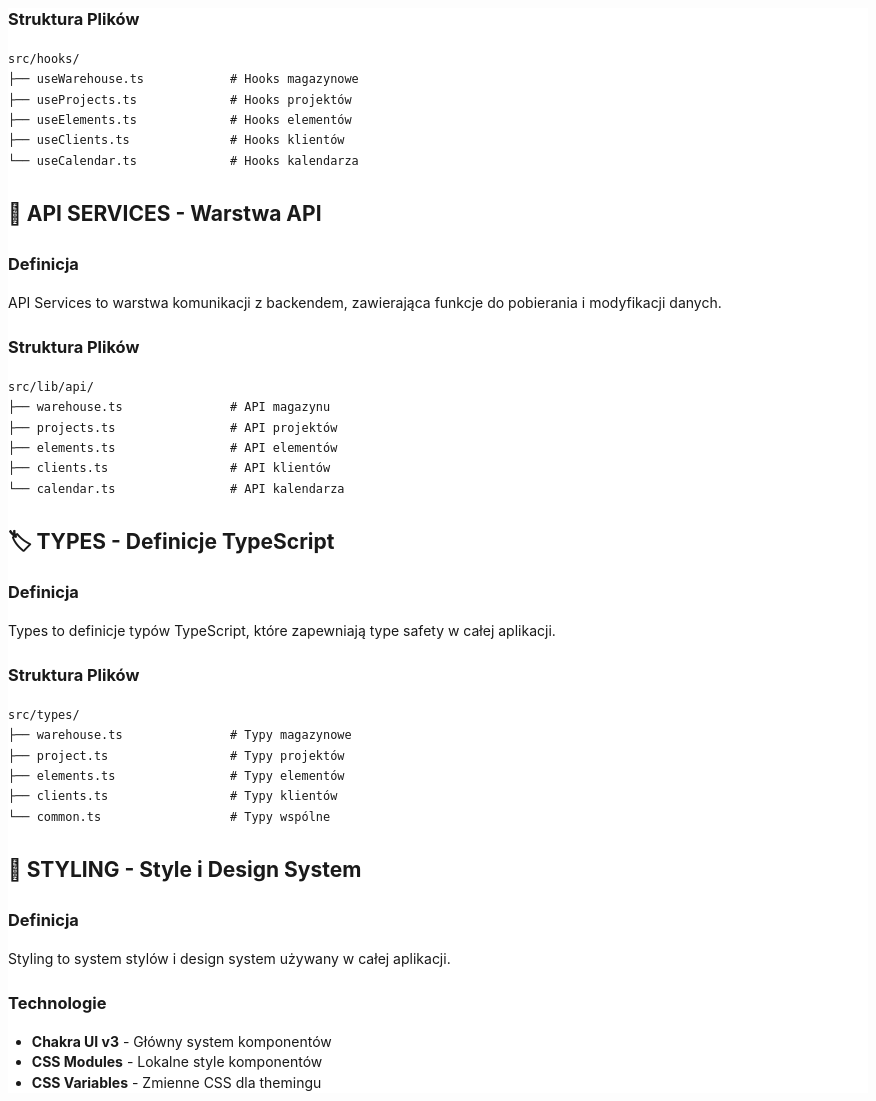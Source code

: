 ### Struktura Plików
```
src/hooks/
├── useWarehouse.ts            # Hooks magazynowe
├── useProjects.ts             # Hooks projektów
├── useElements.ts             # Hooks elementów
├── useClients.ts              # Hooks klientów
└── useCalendar.ts             # Hooks kalendarza
```

## 📁 **API SERVICES** - Warstwa API

### Definicja
API Services to warstwa komunikacji z backendem, zawierająca funkcje do pobierania i modyfikacji danych.

### Struktura Plików
```
src/lib/api/
├── warehouse.ts               # API magazynu
├── projects.ts                # API projektów
├── elements.ts                # API elementów
├── clients.ts                 # API klientów
└── calendar.ts                # API kalendarza
```

## 🏷️ **TYPES** - Definicje TypeScript

### Definicja
Types to definicje typów TypeScript, które zapewniają type safety w całej aplikacji.

### Struktura Plików
```
src/types/
├── warehouse.ts               # Typy magazynowe
├── project.ts                 # Typy projektów
├── elements.ts                # Typy elementów
├── clients.ts                 # Typy klientów
└── common.ts                  # Typy wspólne
```

## 🎨 **STYLING** - Style i Design System

### Definicja
Styling to system stylów i design system używany w całej aplikacji.

### Technologie
- **Chakra UI v3** - Główny system komponentów
- **CSS Modules** - Lokalne style komponentów
- **CSS Variables** - Zmienne CSS dla themingu
